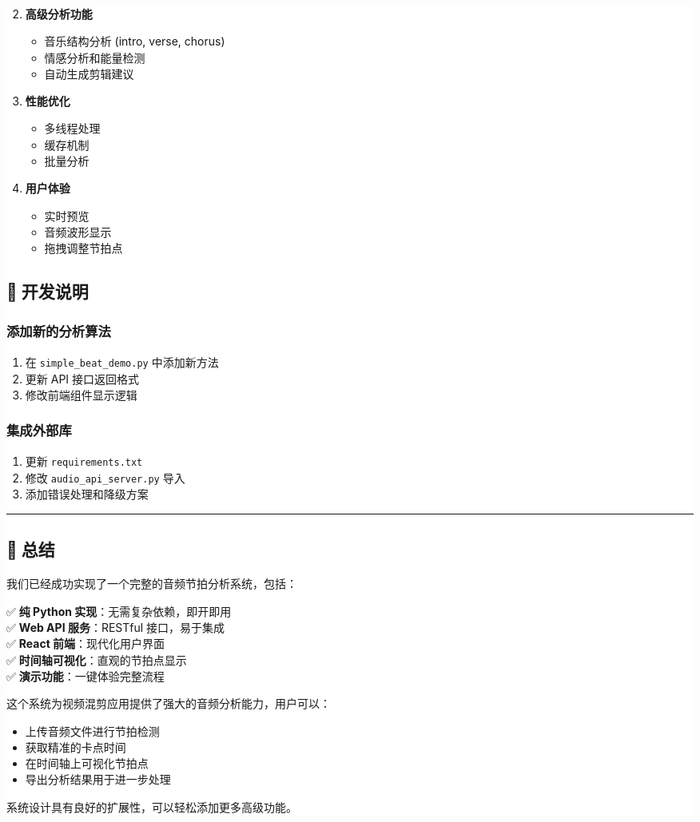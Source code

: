 2. **高级分析功能**
   - 音乐结构分析 (intro, verse, chorus)
   - 情感分析和能量检测
   - 自动生成剪辑建议

3. **性能优化**
   - 多线程处理
   - 缓存机制
   - 批量分析

4. **用户体验**
   - 实时预览
   - 音频波形显示
   - 拖拽调整节拍点

## 📝 开发说明

### 添加新的分析算法

1. 在 `simple_beat_demo.py` 中添加新方法
2. 更新 API 接口返回格式
3. 修改前端组件显示逻辑

### 集成外部库

1. 更新 `requirements.txt`
2. 修改 `audio_api_server.py` 导入
3. 添加错误处理和降级方案

---

## 🎉 总结

我们已经成功实现了一个完整的音频节拍分析系统，包括：

✅ **纯 Python 实现**：无需复杂依赖，即开即用  
✅ **Web API 服务**：RESTful 接口，易于集成  
✅ **React 前端**：现代化用户界面  
✅ **时间轴可视化**：直观的节拍点显示  
✅ **演示功能**：一键体验完整流程  

这个系统为视频混剪应用提供了强大的音频分析能力，用户可以：
- 上传音频文件进行节拍检测
- 获取精准的卡点时间
- 在时间轴上可视化节拍点
- 导出分析结果用于进一步处理

系统设计具有良好的扩展性，可以轻松添加更多高级功能。
